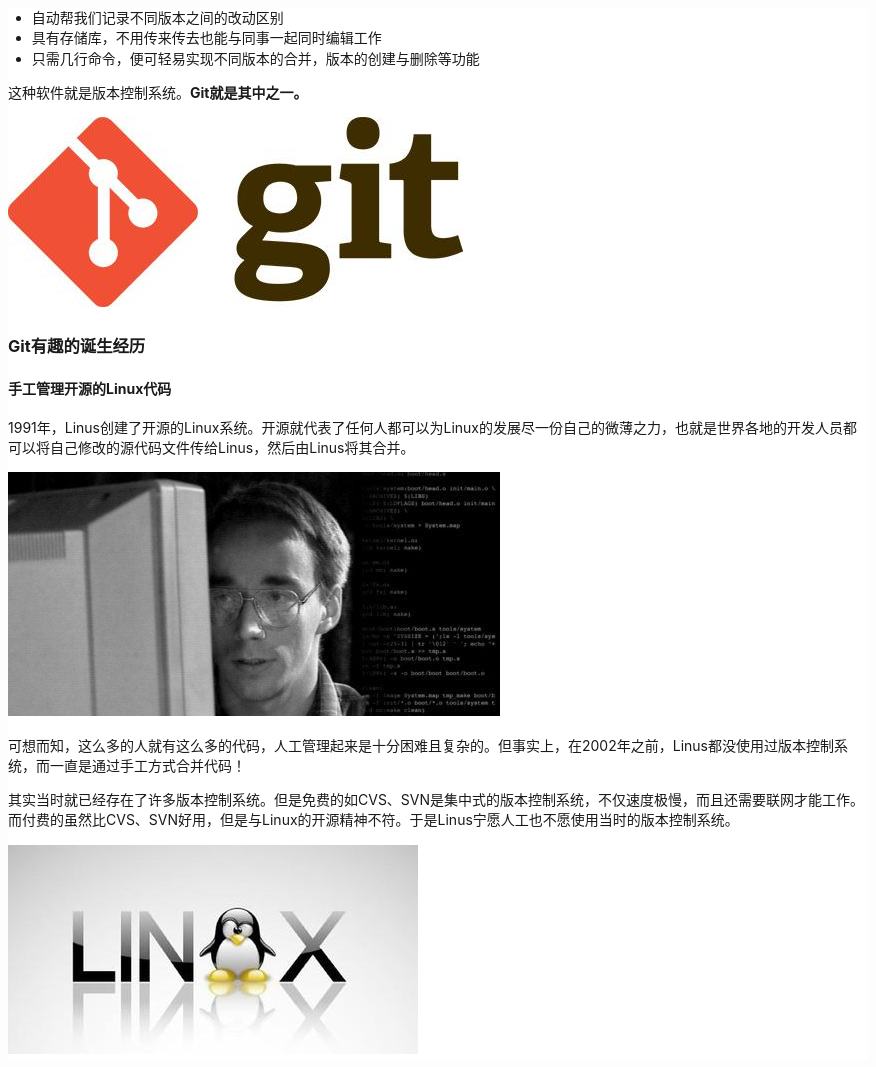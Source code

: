- 自动帮我们记录不同版本之间的改动区别
- 具有存储库，不用传来传去也能与同事一起同时编辑工作
- 只需几行命令，便可轻易实现不同版本的合并，版本的创建与删除等功能

这种软件就是版本控制系统。**Git就是其中之一。**

![git图片](../images/00.jpg)

### Git有趣的诞生经历

#### 手工管理开源的Linux代码

1991年，Linus创建了开源的Linux系统。开源就代表了任何人都可以为Linux的发展尽一份自己的微薄之力，也就是世界各地的开发人员都可以将自己修改的源代码文件传给Linus，然后由Linus将其合并。

![Linus](../images/06.jpg)

可想而知，这么多的人就有这么多的代码，人工管理起来是十分困难且复杂的。但事实上，在2002年之前，Linus都没使用过版本控制系统，而一直是通过手工方式合并代码！

其实当时就已经存在了许多版本控制系统。但是免费的如CVS、SVN是集中式的版本控制系统，不仅速度极慢，而且还需要联网才能工作。而付费的虽然比CVS、SVN好用，但是与Linux的开源精神不符。于是Linus宁愿人工也不愿使用当时的版本控制系统。

![Linux](../images/07.jpg)
